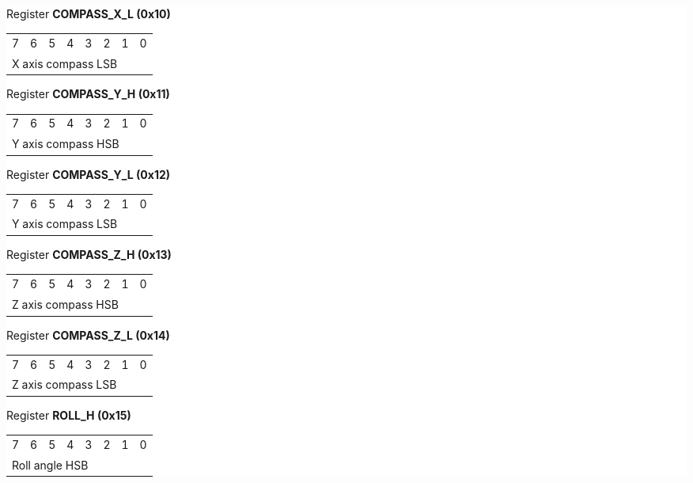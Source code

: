Register <b>COMPASS_X_L (0x10)</b><br>
<table>
<tr>
<td>7</td><td>6</td><td>5</td><td>4</td><td>3</td><td>2</td><td>1</td><td>0</td>
</tr>
<tr>
<td colspan="8">X axis compass LSB</td>
</tr>
</table>


Register <b>COMPASS_Y_H (0x11)</b><br>
<table>
<tr>
<td>7</td><td>6</td><td>5</td><td>4</td><td>3</td><td>2</td><td>1</td><td>0</td>
</tr>
<tr>
<td colspan="8">Y axis compass HSB</td>
</tr>
</table>

Register <b>COMPASS_Y_L (0x12)</b><br>
<table>
<tr>
<td>7</td><td>6</td><td>5</td><td>4</td><td>3</td><td>2</td><td>1</td><td>0</td>
</tr>
<tr>
<td colspan="8">Y axis compass LSB</td>
</tr>
</table>

Register <b>COMPASS_Z_H (0x13)</b><br>
<table>
<tr>
<td>7</td><td>6</td><td>5</td><td>4</td><td>3</td><td>2</td><td>1</td><td>0</td>
</tr>
<tr>
<td colspan="8">Z axis compass HSB</td>
</tr>
</table>

Register <b>COMPASS_Z_L (0x14)</b><br>
<table>
<tr>
<td>7</td><td>6</td><td>5</td><td>4</td><td>3</td><td>2</td><td>1</td><td>0</td>
</tr>
<tr>
<td colspan="8">Z axis compass LSB</td>
</tr>
</table>

Register <b>ROLL_H (0x15)</b><br>
<table>
<tr>
<td>7</td><td>6</td><td>5</td><td>4</td><td>3</td><td>2</td><td>1</td><td>0</td>
</tr>
<tr>
<td colspan="8">Roll angle HSB</td>
</tr>
</table>
